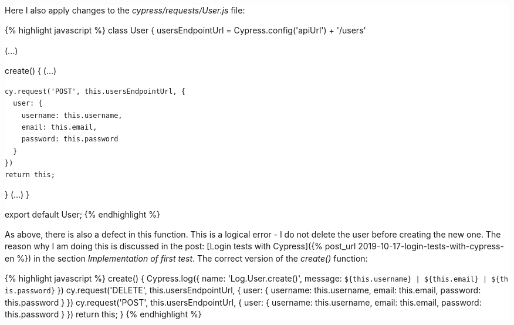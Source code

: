 Here I also apply changes to the _cypress/requests/User.js_ file:

{% highlight javascript %}
class User {
  usersEndpointUrl = Cypress.config('apiUrl') + '/users'

  (...)

  create() {
    (...)

    cy.request('POST', this.usersEndpointUrl, {
      user: {
        username: this.username,
        email: this.email,
        password: this.password
      }
    })
    return this;
  }
  (...)
}

export default User;
{% endhighlight %}

As above, there is also a defect in this function. This is a logical error - I
do not delete the user before creating the new one. The reason why I am doing
this is discussed in the post: [Login tests with Cypress]({% post_url 2019-10-17-login-tests-with-cypress-en %})
in the section _Implementation of first test_. The correct version of the
_create()_ function:

{% highlight javascript %}
  create() {
    Cypress.log({
      name: 'Log.User.create()',
      message: `${this.username} | ${this.email} | ${this.password}`
    })
    cy.request('DELETE', this.usersEndpointUrl, {
      user: {
        username: this.username,
        email: this.email,
        password: this.password
      }
    })
    cy.request('POST', this.usersEndpointUrl, {
      user: {
        username: this.username,
        email: this.email,
        password: this.password
      }
    })
    return this;
  }
{% endhighlight %}
